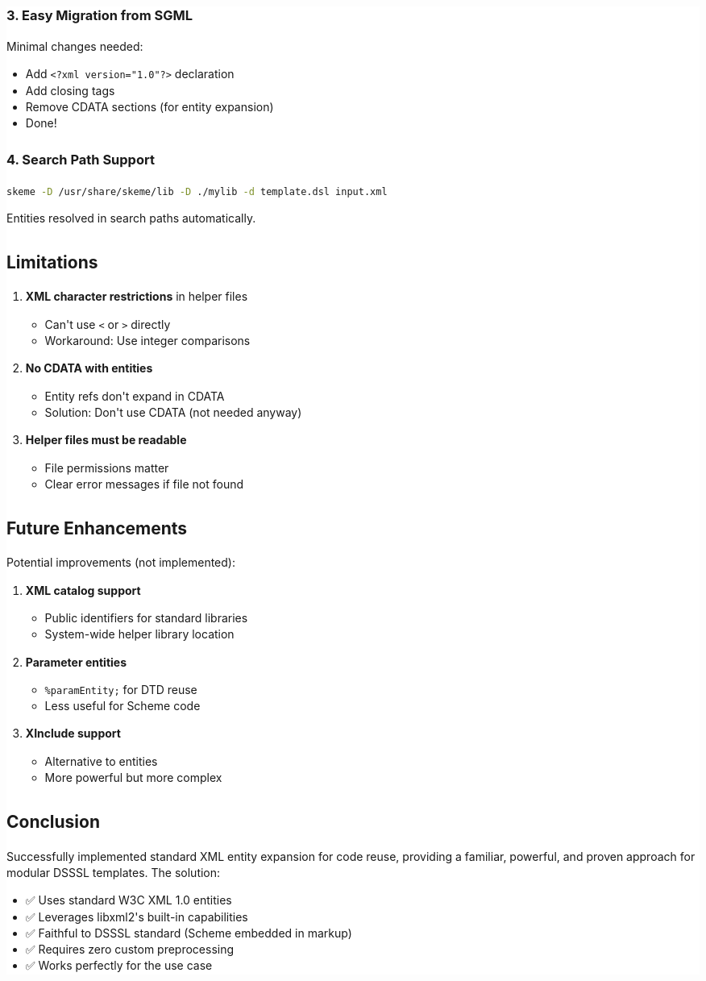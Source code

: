 ### 3. Easy Migration from SGML

Minimal changes needed:
- Add `<?xml version="1.0"?>` declaration
- Add closing tags
- Remove CDATA sections (for entity expansion)
- Done!

### 4. Search Path Support

```bash
skeme -D /usr/share/skeme/lib -D ./mylib -d template.dsl input.xml
```

Entities resolved in search paths automatically.

## Limitations

1. **XML character restrictions** in helper files
   - Can't use `<` or `>` directly
   - Workaround: Use integer comparisons

2. **No CDATA with entities**
   - Entity refs don't expand in CDATA
   - Solution: Don't use CDATA (not needed anyway)

3. **Helper files must be readable**
   - File permissions matter
   - Clear error messages if file not found

## Future Enhancements

Potential improvements (not implemented):

1. **XML catalog support**
   - Public identifiers for standard libraries
   - System-wide helper library location

2. **Parameter entities**
   - `%paramEntity;` for DTD reuse
   - Less useful for Scheme code

3. **XInclude support**
   - Alternative to entities
   - More powerful but more complex

## Conclusion

Successfully implemented standard XML entity expansion for code reuse, providing a familiar, powerful, and proven approach for modular DSSSL templates. The solution:

- ✅ Uses standard W3C XML 1.0 entities
- ✅ Leverages libxml2's built-in capabilities
- ✅ Faithful to DSSSL standard (Scheme embedded in markup)
- ✅ Requires zero custom preprocessing
- ✅ Works perfectly for the use case
